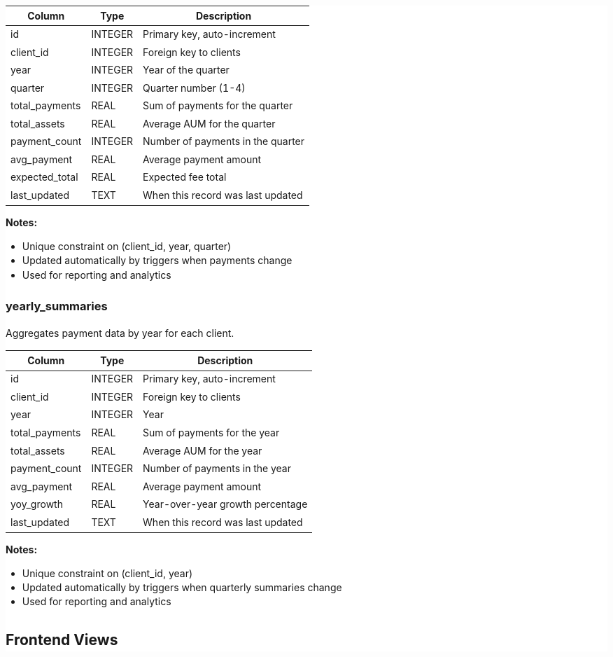 | Column | Type | Description |
|--------|------|-------------|
| id | INTEGER | Primary key, auto-increment |
| client_id | INTEGER | Foreign key to clients |
| year | INTEGER | Year of the quarter |
| quarter | INTEGER | Quarter number (1-4) |
| total_payments | REAL | Sum of payments for the quarter |
| total_assets | REAL | Average AUM for the quarter |
| payment_count | INTEGER | Number of payments in the quarter |
| avg_payment | REAL | Average payment amount |
| expected_total | REAL | Expected fee total |
| last_updated | TEXT | When this record was last updated |

**Notes:**
- Unique constraint on (client_id, year, quarter)
- Updated automatically by triggers when payments change
- Used for reporting and analytics

### yearly_summaries
Aggregates payment data by year for each client.

| Column | Type | Description |
|--------|------|-------------|
| id | INTEGER | Primary key, auto-increment |
| client_id | INTEGER | Foreign key to clients |
| year | INTEGER | Year |
| total_payments | REAL | Sum of payments for the year |
| total_assets | REAL | Average AUM for the year |
| payment_count | INTEGER | Number of payments in the year |
| avg_payment | REAL | Average payment amount |
| yoy_growth | REAL | Year-over-year growth percentage |
| last_updated | TEXT | When this record was last updated |

**Notes:**
- Unique constraint on (client_id, year)
- Updated automatically by triggers when quarterly summaries change
- Used for reporting and analytics

## Frontend Views
